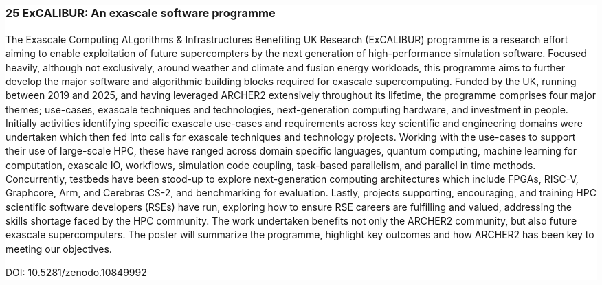 
<a name="25"></a>
### 25  ExCALIBUR: An exascale software programme

The Exascale Computing ALgorithms & Infrastructures Benefiting UK Research (ExCALIBUR) programme is a research effort aiming to enable exploitation of future supercompters by the next generation of high-performance simulation software. Focused heavily, although not exclusively, around weather and climate and fusion energy workloads, this programme aims to further develop the major software and algorithmic building blocks required for exascale supercomputing.
Funded by the UK, running between 2019 and 2025, and having leveraged ARCHER2 extensively throughout its lifetime, the programme comprises four major themes; use-cases, exascale techniques and technologies, next-generation computing hardware, and investment in people. Initially activities identifying specific exascale use-cases and requirements across key scientific and engineering domains were undertaken which then fed into calls for exascale techniques and technology projects. Working with the use-cases to support their use of large-scale HPC, these have ranged across domain specific languages, quantum computing, machine learning for computation, exascale IO, workflows, simulation code coupling, task-based parallelism, and parallel in time methods.
Concurrently, testbeds have been stood-up to explore next-generation computing architectures which include FPGAs, RISC-V, Graphcore, Arm, and Cerebras CS-2, and benchmarking for evaluation. Lastly, projects supporting, encouraging, and training HPC scientific software developers (RSEs) have run, exploring how to ensure RSE careers are fulfilling and valued, addressing the skills shortage faced by the HPC community.
The work undertaken benefits not only the ARCHER2 community, but also future exascale supercomputers. The poster will summarize the programme, highlight key outcomes and how ARCHER2 has been key to meeting our objectives. 

[DOI: 10.5281/zenodo.10849992](https://doi.org/10.5281/zenodo.10849992)